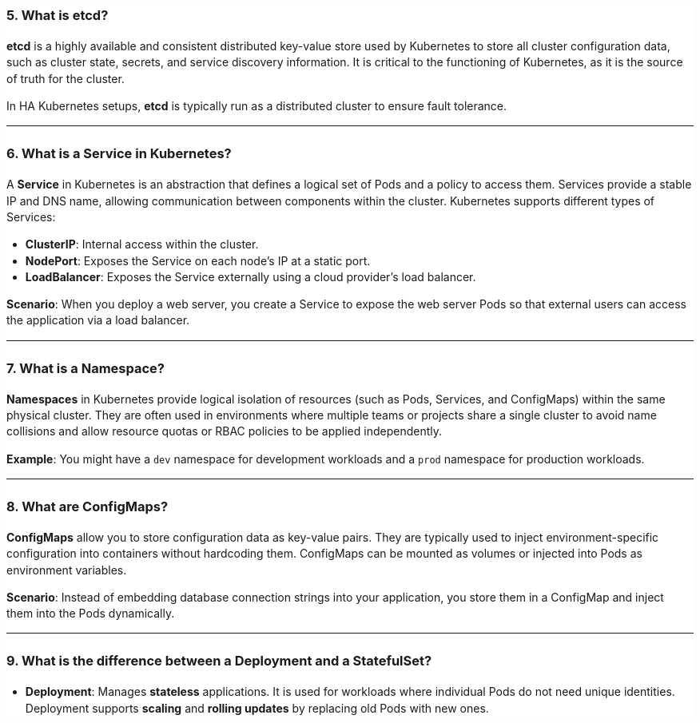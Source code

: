 
### 5. **What is etcd?**

**etcd** is a highly available and consistent distributed key-value store used by Kubernetes to store all cluster configuration data, such as cluster state, secrets, and service discovery information. It is critical to the functioning of Kubernetes, as it is the source of truth for the cluster.

In HA Kubernetes setups, **etcd** is typically run as a distributed cluster to ensure fault tolerance.

---

### 6. **What is a Service in Kubernetes?**

A **Service** in Kubernetes is an abstraction that defines a logical set of Pods and a policy to access them. Services provide a stable IP and DNS name, allowing communication between components within the cluster. Kubernetes supports different types of Services:
- **ClusterIP**: Internal access within the cluster.
- **NodePort**: Exposes the Service on each node’s IP at a static port.
- **LoadBalancer**: Exposes the Service externally using a cloud provider’s load balancer.

**Scenario**: When you deploy a web server, you create a Service to expose the web server Pods so that external users can access the application via a load balancer.

---

### 7. **What is a Namespace?**

**Namespaces** in Kubernetes provide logical isolation of resources (such as Pods, Services, and ConfigMaps) within the same physical cluster. They are often used in environments where multiple teams or projects share a single cluster to avoid name collisions and allow resource quotas or RBAC policies to be applied independently.

**Example**: You might have a `dev` namespace for development workloads and a `prod` namespace for production workloads.

---

### 8. **What are ConfigMaps?**

**ConfigMaps** allow you to store configuration data as key-value pairs. They are typically used to inject environment-specific configuration into containers without hardcoding them. ConfigMaps can be mounted as volumes or injected into Pods as environment variables.

**Scenario**: Instead of embedding database connection strings into your application, you store them in a ConfigMap and inject them into the Pods dynamically.

---

### 9. **What is the difference between a Deployment and a StatefulSet?**

- **Deployment**: Manages **stateless** applications. It is used for workloads where individual Pods do not need unique identities. Deployment supports **scaling** and **rolling updates** by replacing old Pods with new ones.
